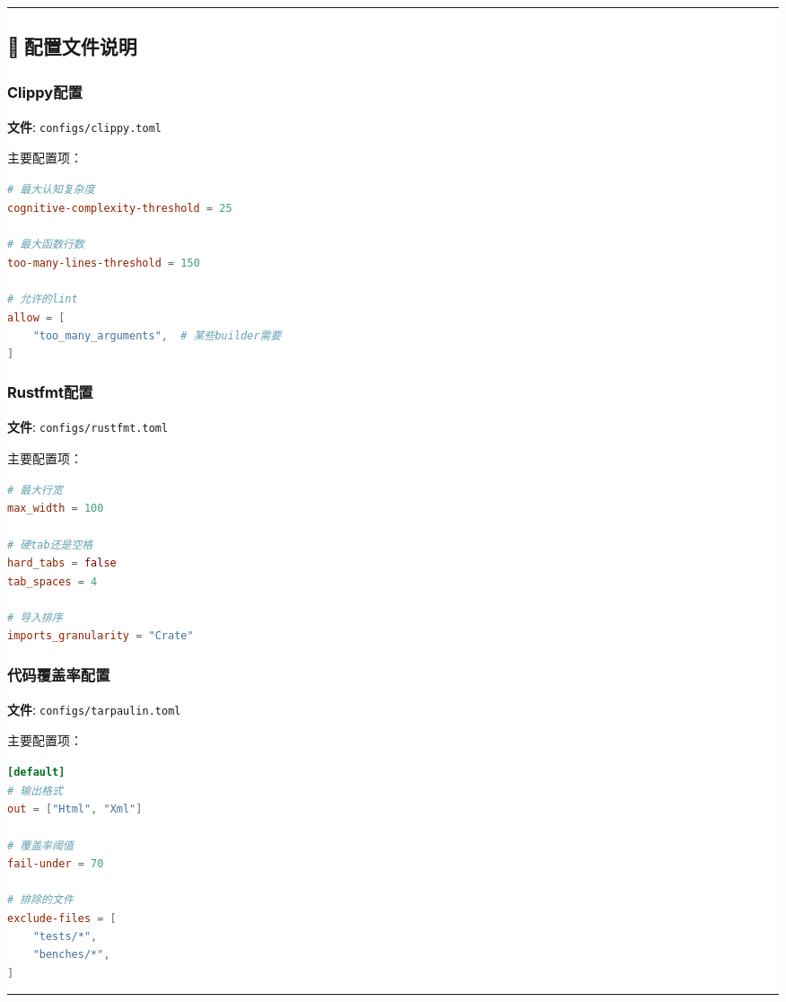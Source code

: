 
---

## 🔧 配置文件说明

### Clippy配置

**文件**: `configs/clippy.toml`

主要配置项：
```toml
# 最大认知复杂度
cognitive-complexity-threshold = 25

# 最大函数行数
too-many-lines-threshold = 150

# 允许的lint
allow = [
    "too_many_arguments",  # 某些builder需要
]
```

### Rustfmt配置

**文件**: `configs/rustfmt.toml`

主要配置项：
```toml
# 最大行宽
max_width = 100

# 硬tab还是空格
hard_tabs = false
tab_spaces = 4

# 导入排序
imports_granularity = "Crate"
```

### 代码覆盖率配置

**文件**: `configs/tarpaulin.toml`

主要配置项：
```toml
[default]
# 输出格式
out = ["Html", "Xml"]

# 覆盖率阈值
fail-under = 70

# 排除的文件
exclude-files = [
    "tests/*",
    "benches/*",
]
```

---